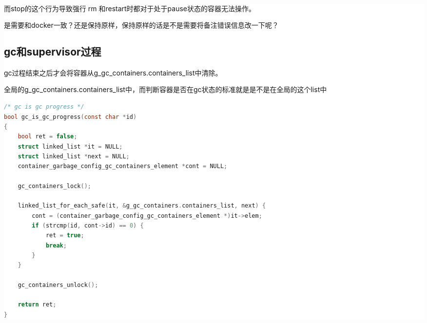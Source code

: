 而stop的这个行为导致强行 rm 和restart时都对于处于pause状态的容器无法操作。

是需要和docker一致？还是保持原样，保持原样的话是不是需要将备注错误信息改一下呢？

## gc和supervisor过程

gc过程结束之后才会将容器从g_gc_containers.containers_list中清除。

全局的g_gc_containers.containers_list中，而判断容器是否在gc状态的标准就是是不是在全局的这个list中

```c
/* gc is gc progress */
bool gc_is_gc_progress(const char *id)
{
    bool ret = false;
    struct linked_list *it = NULL;
    struct linked_list *next = NULL;
    container_garbage_config_gc_containers_element *cont = NULL;

    gc_containers_lock();

    linked_list_for_each_safe(it, &g_gc_containers.containers_list, next) {
        cont = (container_garbage_config_gc_containers_element *)it->elem;
        if (strcmp(id, cont->id) == 0) {
            ret = true;
            break;
        }
    }

    gc_containers_unlock();

    return ret;
}
```



